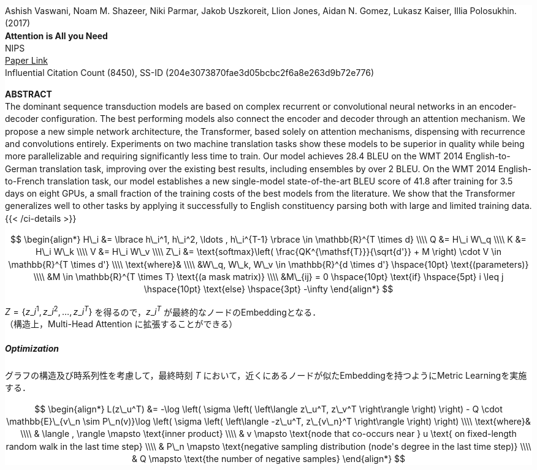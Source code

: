 Ashish Vaswani, Noam M. Shazeer, Niki Parmar, Jakob Uszkoreit, Llion Jones, Aidan N. Gomez, Lukasz Kaiser, Illia Polosukhin. (2017)  
**Attention is All you Need**  
NIPS  
[Paper Link](https://www.semanticscholar.org/paper/204e3073870fae3d05bcbc2f6a8e263d9b72e776)  
Influential Citation Count (8450), SS-ID (204e3073870fae3d05bcbc2f6a8e263d9b72e776)  

**ABSTRACT**  
The dominant sequence transduction models are based on complex recurrent or convolutional neural networks in an encoder-decoder configuration. The best performing models also connect the encoder and decoder through an attention mechanism. We propose a new simple network architecture, the Transformer, based solely on attention mechanisms, dispensing with recurrence and convolutions entirely. Experiments on two machine translation tasks show these models to be superior in quality while being more parallelizable and requiring significantly less time to train. Our model achieves 28.4 BLEU on the WMT 2014 English-to-German translation task, improving over the existing best results, including ensembles by over 2 BLEU. On the WMT 2014 English-to-French translation task, our model establishes a new single-model state-of-the-art BLEU score of 41.8 after training for 3.5 days on eight GPUs, a small fraction of the training costs of the best models from the literature. We show that the Transformer generalizes well to other tasks by applying it successfully to English constituency parsing both with large and limited training data.
{{< /ci-details >}}

$$
\begin{align*}
  H\_i &= \lbrace h\_i^1, h\_i^2, \ldots , h\_i^{T-1} \rbrace \in \mathbb{R}^{T \times d} \\\\
  Q &= H\_i W\_q \\\\
  K &= H\_i W\_k \\\\
  V &= H\_i W\_v \\\\
  Z\_i &= \text{softmax}\left( \frac{QK^{\mathsf{T}}}{\sqrt{d'}} + M \right) \cdot V \in \mathbb{R}^{T \times d'} \\\\
  \text{where}& \\\\
  &W\_q, W\_k, W\_v \in \mathbb{R}^{d \times d'} \hspace{10pt} \text{(parameters)} \\\\
  &M \in \mathbb{R}^{T \times T} \text{(a mask matrix)} \\\\
  &M\_{ij} = 0 \hspace{10pt} \text{if} \hspace{5pt} i \leq j  \hspace{10pt} \text{else} \hspace{3pt} -\infty
\end{align*}
$$

$Z = \lbrace z\_i^1, z\_i^2, \ldots , z\_i^T \rbrace$ を得るので，$z\_i^T$ が最終的なノードのEmbeddingとなる．  
（構造上，Multi-Head Attention に拡張することができる）

##### Optimization

グラフの構造及び時系列性を考慮して，最終時刻 $T$ において，近くにあるノードが似たEmbeddingを持つようにMetric Learningを実施する．

$$
\begin{align*}
  L(z\_u^T) &= -\log \left( \sigma \left( \left\langle z\_u^T, z\_v^T \right\rangle \right) \right) - Q \cdot \mathbb{E}\_{v\_n \sim P\_n(v)}\log \left( \sigma \left( \left\langle -z\_u^T, z\_{v\_n}^T \right\rangle \right) \right) \\\\
  \text{where}& \\\\
  & \langle , \rangle \mapsto \text{inner product} \\\\
  & v \mapsto \text{node that co-occurs near } u \text{ on fixed-length random walk in the last time step} \\\\
  & P\_n \mapsto \text{negative sampling distribution (node's degree in the last time step)} \\\\
  & Q \mapsto \text{the number of negative samples}
\end{align*}
$$
